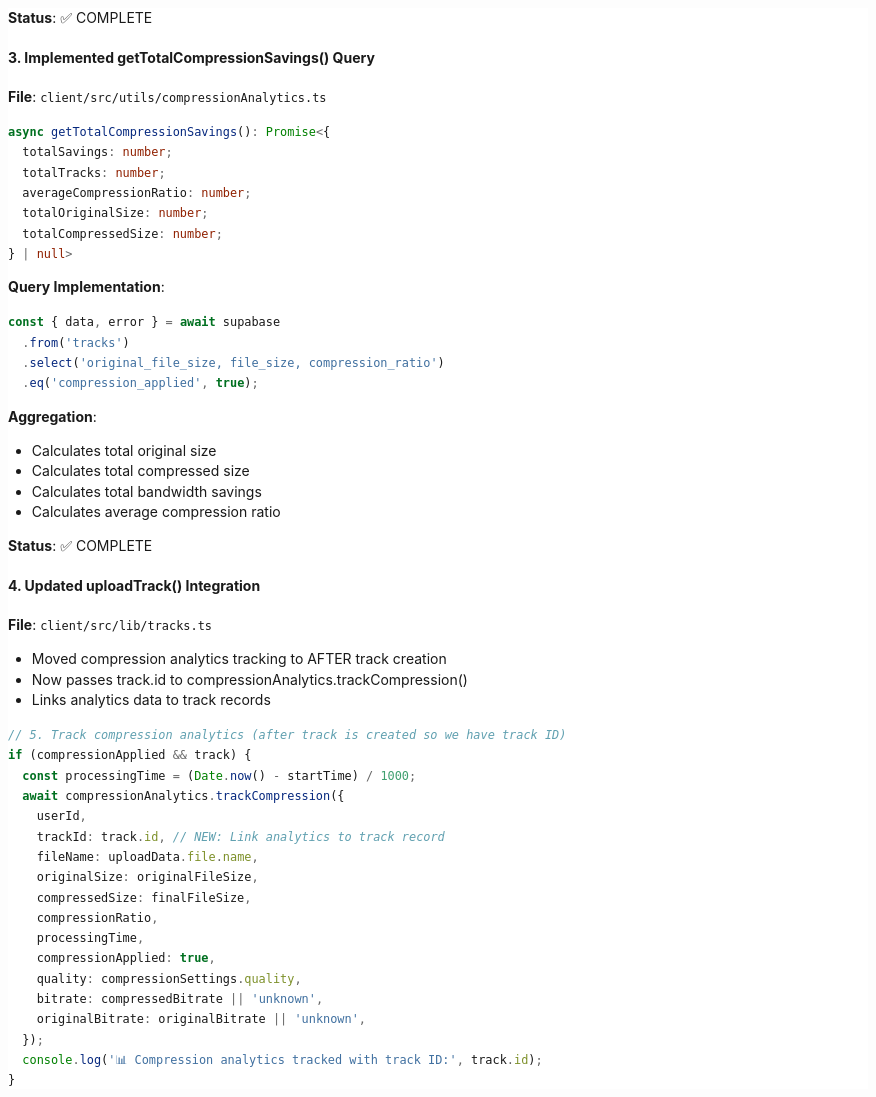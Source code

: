 **Status**: ✅ COMPLETE

#### 3. Implemented getTotalCompressionSavings() Query
**File**: `client/src/utils/compressionAnalytics.ts`

```typescript
async getTotalCompressionSavings(): Promise<{
  totalSavings: number;
  totalTracks: number;
  averageCompressionRatio: number;
  totalOriginalSize: number;
  totalCompressedSize: number;
} | null>
```

**Query Implementation**:
```typescript
const { data, error } = await supabase
  .from('tracks')
  .select('original_file_size, file_size, compression_ratio')
  .eq('compression_applied', true);
```

**Aggregation**:
- Calculates total original size
- Calculates total compressed size
- Calculates total bandwidth savings
- Calculates average compression ratio

**Status**: ✅ COMPLETE

#### 4. Updated uploadTrack() Integration
**File**: `client/src/lib/tracks.ts`

- Moved compression analytics tracking to AFTER track creation
- Now passes track.id to compressionAnalytics.trackCompression()
- Links analytics data to track records

```typescript
// 5. Track compression analytics (after track is created so we have track ID)
if (compressionApplied && track) {
  const processingTime = (Date.now() - startTime) / 1000;
  await compressionAnalytics.trackCompression({
    userId,
    trackId: track.id, // NEW: Link analytics to track record
    fileName: uploadData.file.name,
    originalSize: originalFileSize,
    compressedSize: finalFileSize,
    compressionRatio,
    processingTime,
    compressionApplied: true,
    quality: compressionSettings.quality,
    bitrate: compressedBitrate || 'unknown',
    originalBitrate: originalBitrate || 'unknown',
  });
  console.log('📊 Compression analytics tracked with track ID:', track.id);
}
```

